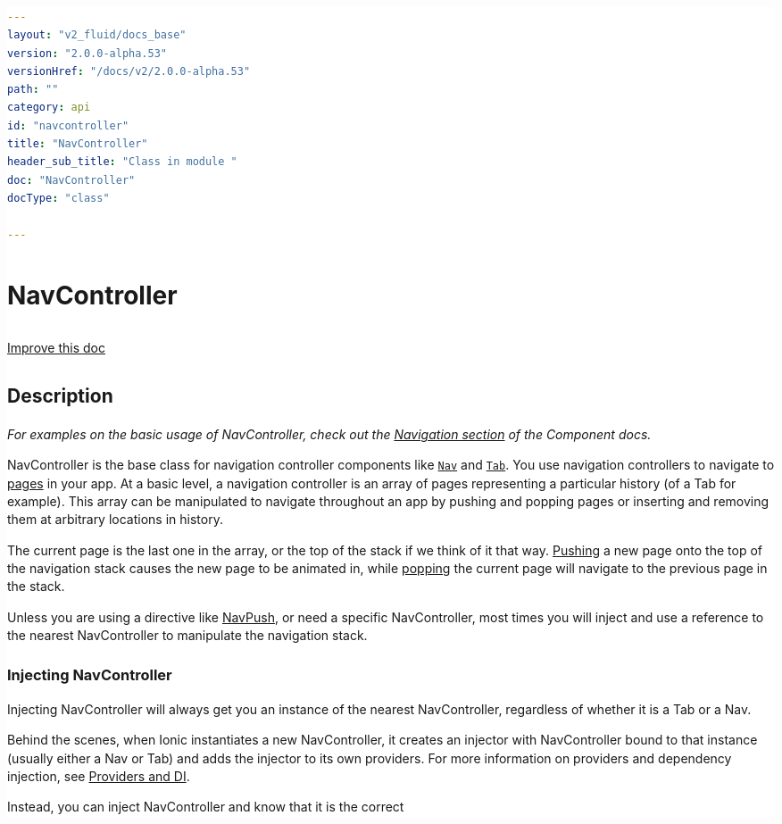 ```yaml
---
layout: "v2_fluid/docs_base"
version: "2.0.0-alpha.53"
versionHref: "/docs/v2/2.0.0-alpha.53"
path: ""
category: api
id: "navcontroller"
title: "NavController"
header_sub_title: "Class in module "
doc: "NavController"
docType: "class"

---
```










<h1 class="api-title">


NavController






</h1>

<a class="improve-v2-docs" href='http://github.com/driftyco/ionic/edit/2.0/ionic/components/nav/nav-controller.ts#L13'>
Improve this doc
</a>







<h2>Description</h2>

<p><em>For examples on the basic usage of NavController, check out the
<a href="../../../../components/#navigation">Navigation section</a> of the Component
docs.</em></p>
<p>NavController is the base class for navigation controller components like
<a href="../Nav/"><code>Nav</code></a> and <a href="../../Tabs/Tab/"><code>Tab</code></a>. You use navigation controllers
to navigate to <a href="#creating_pages">pages</a> in your app. At a basic level, a
navigation controller is an array of pages representing a particular history
(of a Tab for example). This array can be manipulated to navigate throughout
an app by pushing and popping pages or inserting and removing them at
arbitrary locations in history.</p>
<p>The current page is the last one in the array, or the top of the stack if we
think of it that way.  <a href="#push">Pushing</a> a new page onto the top of the
navigation stack causes the new page to be animated in, while <a href="#pop">popping</a>
the current page will navigate to the previous page in the stack.</p>
<p>Unless you are using a directive like <a href="../NavPush/">NavPush</a>, or need a
specific NavController, most times you will inject and use a reference to the
nearest NavController to manipulate the navigation stack.</p>
<p><h3 id="injecting_nav_controller">Injecting NavController</h3>
Injecting NavController will always get you an instance of the nearest
NavController, regardless of whether it is a Tab or a Nav.</p>
<p>Behind the scenes, when Ionic instantiates a new NavController, it creates an
injector with NavController bound to that instance (usually either a Nav or
Tab) and adds the injector to its own providers.  For more information on
providers and dependency injection, see <a href="">Providers and DI</a>.</p>
<p>Instead, you can inject NavController and know that it is the correct